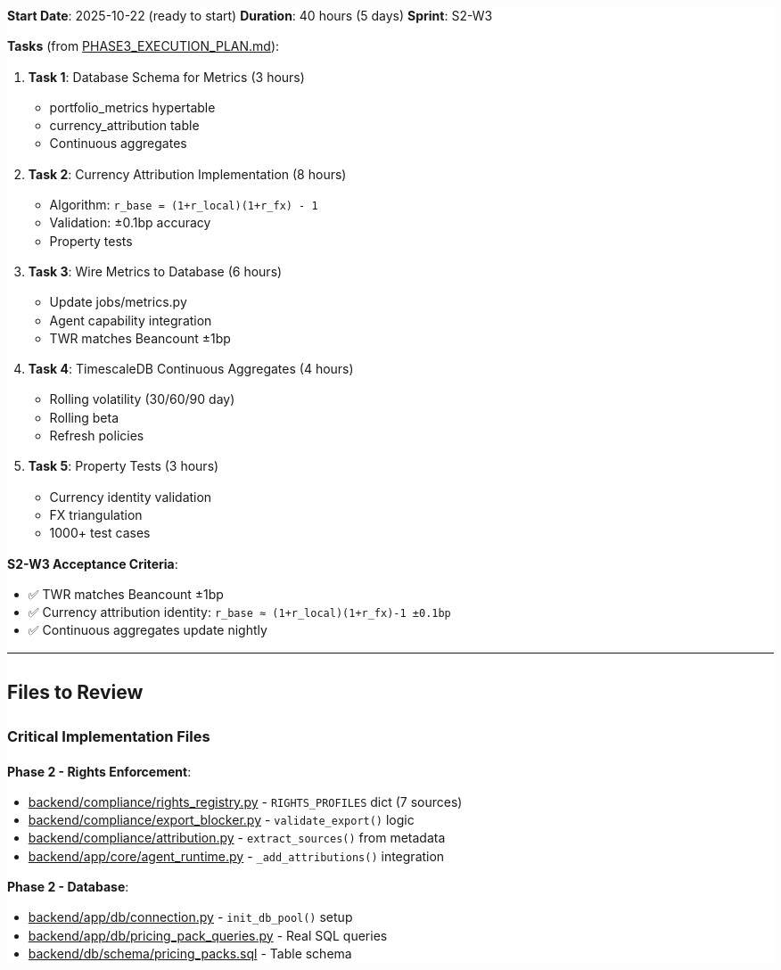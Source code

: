 **Start Date**: 2025-10-22 (ready to start)
**Duration**: 40 hours (5 days)
**Sprint**: S2-W3

**Tasks** (from [PHASE3_EXECUTION_PLAN.md](PHASE3_EXECUTION_PLAN.md:1)):
1. **Task 1**: Database Schema for Metrics (3 hours)
   - portfolio_metrics hypertable
   - currency_attribution table
   - Continuous aggregates

2. **Task 2**: Currency Attribution Implementation (8 hours)
   - Algorithm: `r_base = (1+r_local)(1+r_fx) - 1`
   - Validation: ±0.1bp accuracy
   - Property tests

3. **Task 3**: Wire Metrics to Database (6 hours)
   - Update jobs/metrics.py
   - Agent capability integration
   - TWR matches Beancount ±1bp

4. **Task 4**: TimescaleDB Continuous Aggregates (4 hours)
   - Rolling volatility (30/60/90 day)
   - Rolling beta
   - Refresh policies

5. **Task 5**: Property Tests (3 hours)
   - Currency identity validation
   - FX triangulation
   - 1000+ test cases

**S2-W3 Acceptance Criteria**:
- ✅ TWR matches Beancount ±1bp
- ✅ Currency attribution identity: `r_base ≈ (1+r_local)(1+r_fx)-1 ±0.1bp`
- ✅ Continuous aggregates update nightly

---

## Files to Review

### Critical Implementation Files

**Phase 2 - Rights Enforcement**:
- [backend/compliance/rights_registry.py](backend/compliance/rights_registry.py:95) - `RIGHTS_PROFILES` dict (7 sources)
- [backend/compliance/export_blocker.py](backend/compliance/export_blocker.py:54) - `validate_export()` logic
- [backend/compliance/attribution.py](backend/compliance/attribution.py:91) - `extract_sources()` from metadata
- [backend/app/core/agent_runtime.py](backend/app/core/agent_runtime.py:353) - `_add_attributions()` integration

**Phase 2 - Database**:
- [backend/app/db/connection.py](backend/app/db/connection.py:28) - `init_db_pool()` setup
- [backend/app/db/pricing_pack_queries.py](backend/app/db/pricing_pack_queries.py:95) - Real SQL queries
- [backend/db/schema/pricing_packs.sql](backend/db/schema/pricing_packs.sql:9) - Table schema
